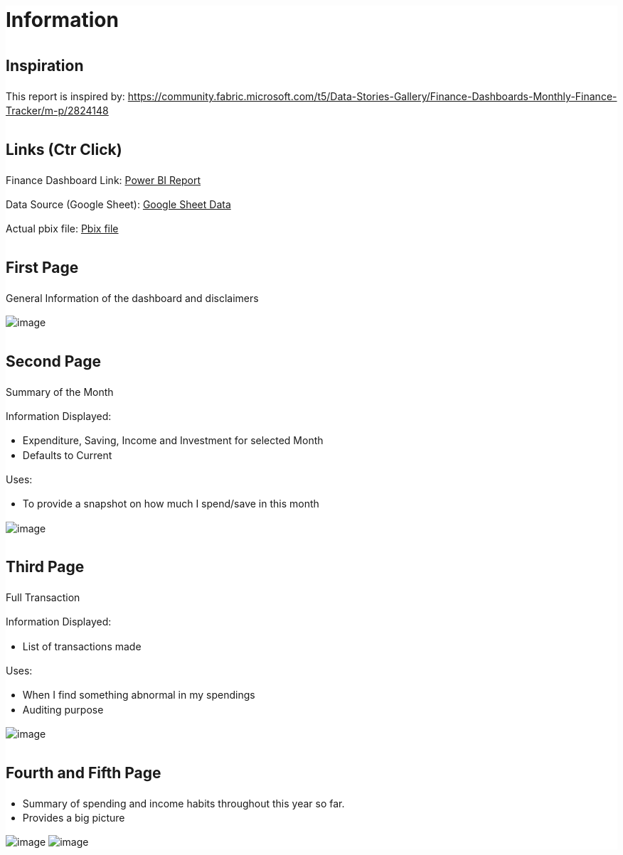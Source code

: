 # Information #

## Inspiration ## 

This report is inspired by: https://community.fabric.microsoft.com/t5/Data-Stories-Gallery/Finance-Dashboards-Monthly-Finance-Tracker/m-p/2824148

## Links (Ctr Click) ## 

Finance Dashboard Link: <a href="https://app.powerbi.com/view?r=eyJrIjoiNzY3N2Q3MGUtMWE2MS00NTg3LWFjY2ItNzk0MGEzZTQxNWM4IiwidCI6ImVlYTBlYTdkLTExZDUtNDVjZS1iYmFhLTFiMDQ1ZGIxMzQ5MiIsImMiOjZ9&pageName=ReportSection364657a4c1d069afc2b0" target="blank">Power BI Report</a>

Data Source (Google Sheet):  <a href="https://docs.google.com/spreadsheets/d/1qVKNOZYhPv32HiLtAn4WC_q_xG2m45y1v1WplLeRxjk/edit?usp=sharing" target="blank">Google Sheet Data</a>

Actual pbix file: <a href="PK" target="blank"> Pbix file </a>

## First Page ##

General Information of the dashboard and disclaimers

<img width="1635" alt="image" src="https://github.com/chinchin1108/Finance-Dashboard-Documentation/assets/94827147/da13d654-40c4-4f6c-8079-fb60cbc0deb0">

## Second Page ##

Summary of the Month

Information Displayed:
- Expenditure, Saving, Income and Investment for selected Month
- Defaults to Current

Uses:
- To provide a snapshot on how much I spend/save in this month

<img width="1633" alt="image" src="https://github.com/chinchin1108/Finance-Dashboard-Documentation/assets/94827147/c99fda88-3aa6-4346-b8e1-9e54dc953641">

## Third Page ##

Full Transaction

Information Displayed:
- List of transactions made

Uses:
- When I find something abnormal in my spendings
- Auditing purpose

<img width="760" alt="image" src="https://github.com/chinchin1108/Finance-Dashboard-Documentation/assets/94827147/7e072d65-75c2-4d09-882d-a968e0698c02">


## Fourth and Fifth Page ##

- Summary of spending and income habits throughout this year so far.
- Provides a big picture

<img width="765" alt="image" src="https://github.com/chinchin1108/Finance-Dashboard-Documentation/assets/94827147/671bfab2-deb9-4c4d-8246-abae1c01c0a8">

<img width="765" alt="image" src="https://github.com/chinchin1108/Finance-Dashboard-Documentation/assets/94827147/2f62a43d-75bb-4202-b8ee-120620cce91d">



